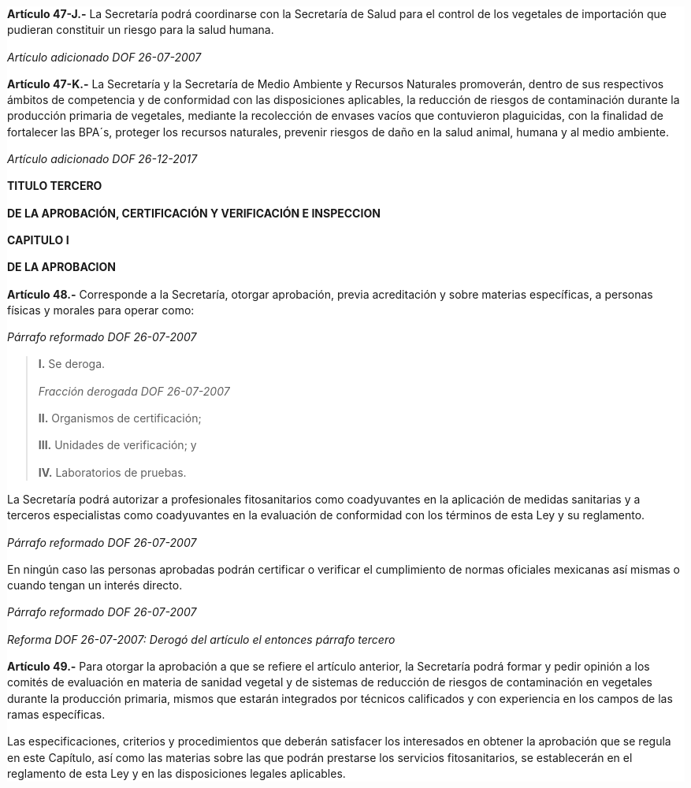 **Artículo 47-J.-** La Secretaría podrá coordinarse con la Secretaría de Salud para el control de los vegetales de importación que pudieran constituir un riesgo para la salud humana.

*Artículo adicionado DOF 26-07-2007*

**Artículo 47-K.-** La Secretaría y la Secretaría de Medio Ambiente y Recursos Naturales promoverán, dentro de sus respectivos ámbitos de competencia y de conformidad con las disposiciones aplicables, la reducción de riesgos de contaminación durante la producción primaria de vegetales, mediante la recolección de envases vacíos que contuvieron plaguicidas, con la finalidad de fortalecer las BPA´s, proteger los recursos naturales, prevenir riesgos de daño en la salud animal, humana y al medio ambiente.

*Artículo adicionado DOF 26-12-2017*

**TITULO TERCERO**

**DE LA APROBACIÓN, CERTIFICACIÓN Y VERIFICACIÓN E INSPECCION**

**CAPITULO I**

**DE LA APROBACION**

**Artículo 48.-** Corresponde a la Secretaría, otorgar aprobación, previa acreditación y sobre materias específicas, a personas físicas y morales para operar como:

*Párrafo reformado DOF 26-07-2007*

> **I.** Se deroga.
>
> *Fracción derogada DOF 26-07-2007*
>
> **II.** Organismos de certificación;
>
> **III.** Unidades de verificación; y
>
> **IV.** Laboratorios de pruebas.

La Secretaría podrá autorizar a profesionales fitosanitarios como coadyuvantes en la aplicación de medidas sanitarias y a terceros especialistas como coadyuvantes en la evaluación de conformidad con los términos de esta Ley y su reglamento.

*Párrafo reformado DOF 26-07-2007*

En ningún caso las personas aprobadas podrán certificar o verificar el cumplimiento de normas oficiales mexicanas así mismas o cuando tengan un interés directo.

*Párrafo reformado DOF 26-07-2007*

*Reforma DOF 26-07-2007: Derogó del artículo el entonces párrafo tercero*

**Artículo 49.-** Para otorgar la aprobación a que se refiere el artículo anterior, la Secretaría podrá formar y pedir opinión a los comités de evaluación en materia de sanidad vegetal y de sistemas de reducción de riesgos de contaminación en vegetales durante la producción primaria, mismos que estarán integrados por técnicos calificados y con experiencia en los campos de las ramas específicas.

Las especificaciones, criterios y procedimientos que deberán satisfacer los interesados en obtener la aprobación que se regula en este Capítulo, así como las materias sobre las que podrán prestarse los servicios fitosanitarios, se establecerán en el reglamento de esta Ley y en las disposiciones legales aplicables.
